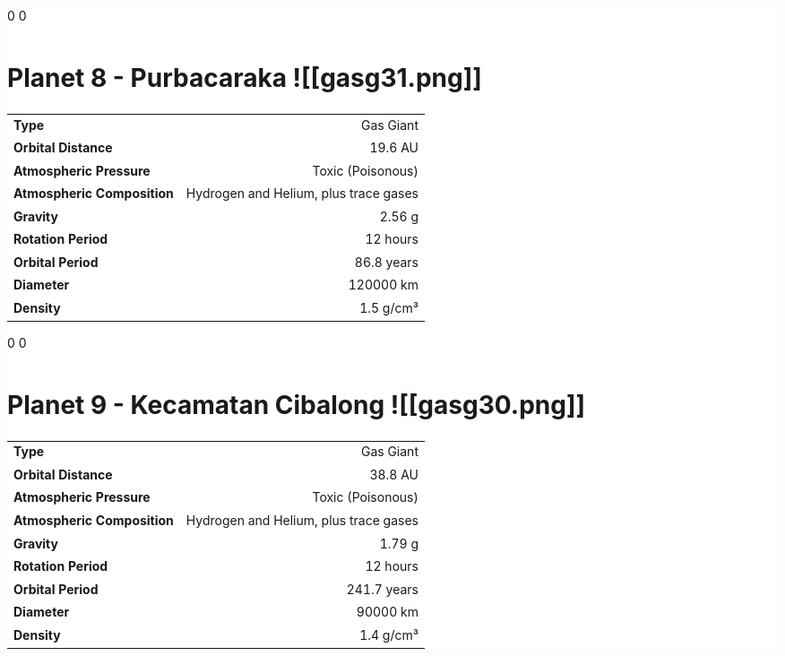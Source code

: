 

0
0



# Planet 8 - Purbacaraka ![[gasg31.png]]
|                             |                           |
| --------------------------- | -------------------------:|
| **Type**                    |             Gas Giant |
| **Orbital Distance**        |   19.6 AU |
| **Atmospheric Pressure**    |       Toxic (Poisonous) |
| **Atmospheric Composition** |      Hydrogen and Helium, plus trace gases |
| **Gravity**                 |        2.56 g |
| **Rotation Period**         |  12 hours |
| **Orbital Period** | 86.8 years |
| **Diameter**                |      120000 km | 
| **Density**                 |    1.5 g/cm³ |



0
0



# Planet 9 - Kecamatan Cibalong ![[gasg30.png]]
|                             |                           |
| --------------------------- | -------------------------:|
| **Type**                    |             Gas Giant |
| **Orbital Distance**        |   38.8 AU |
| **Atmospheric Pressure**    |       Toxic (Poisonous) |
| **Atmospheric Composition** |      Hydrogen and Helium, plus trace gases |
| **Gravity**                 |        1.79 g |
| **Rotation Period**         |  12 hours |
| **Orbital Period** | 241.7 years |
| **Diameter**                |      90000 km | 
| **Density**                 |    1.4 g/cm³ |

